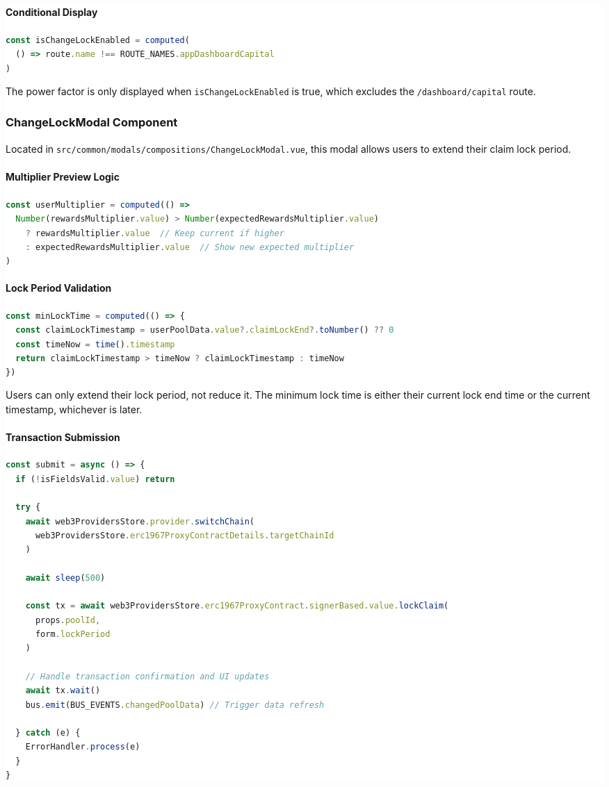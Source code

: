 #### Conditional Display
```typescript
const isChangeLockEnabled = computed(
  () => route.name !== ROUTE_NAMES.appDashboardCapital
)
```

The power factor is only displayed when `isChangeLockEnabled` is true, which excludes the `/dashboard/capital` route.

### ChangeLockModal Component

Located in `src/common/modals/compositions/ChangeLockModal.vue`, this modal allows users to extend their claim lock period.

#### Multiplier Preview Logic
```typescript
const userMultiplier = computed(() =>
  Number(rewardsMultiplier.value) > Number(expectedRewardsMultiplier.value)
    ? rewardsMultiplier.value  // Keep current if higher
    : expectedRewardsMultiplier.value  // Show new expected multiplier
)
```

#### Lock Period Validation
```typescript
const minLockTime = computed(() => {
  const claimLockTimestamp = userPoolData.value?.claimLockEnd?.toNumber() ?? 0
  const timeNow = time().timestamp
  return claimLockTimestamp > timeNow ? claimLockTimestamp : timeNow
})
```

Users can only extend their lock period, not reduce it. The minimum lock time is either their current lock end time or the current timestamp, whichever is later.

#### Transaction Submission
```typescript
const submit = async () => {
  if (!isFieldsValid.value) return
  
  try {
    await web3ProvidersStore.provider.switchChain(
      web3ProvidersStore.erc1967ProxyContractDetails.targetChainId
    )
    
    await sleep(500)
    
    const tx = await web3ProvidersStore.erc1967ProxyContract.signerBased.value.lockClaim(
      props.poolId,
      form.lockPeriod
    )

    // Handle transaction confirmation and UI updates
    await tx.wait()
    bus.emit(BUS_EVENTS.changedPoolData) // Trigger data refresh
    
  } catch (e) {
    ErrorHandler.process(e)
  }
}
```
